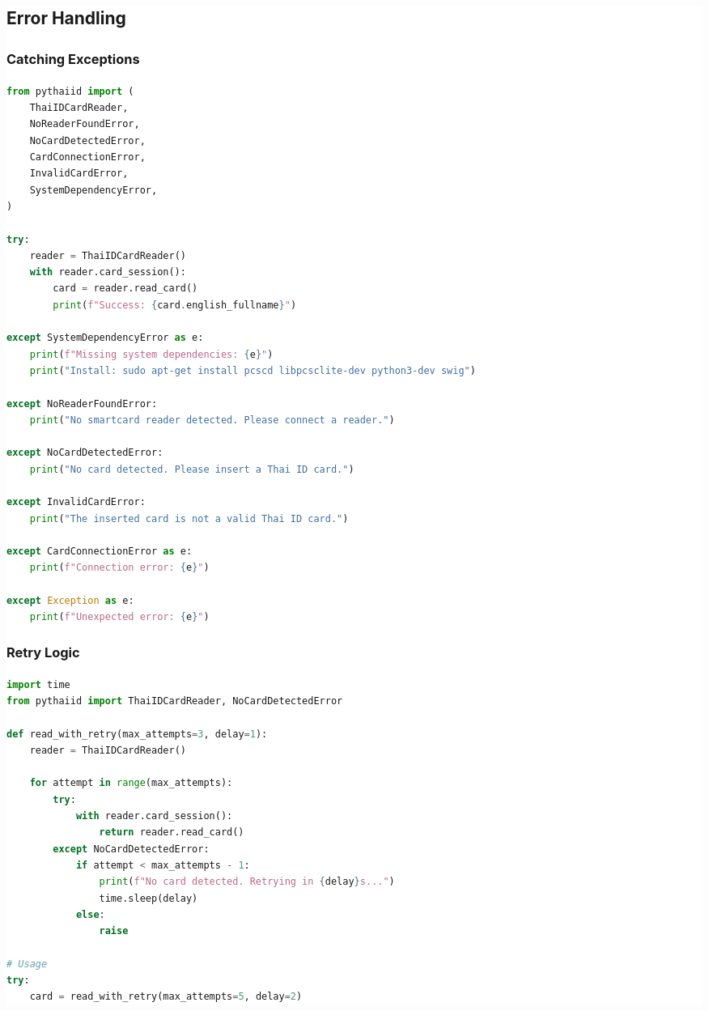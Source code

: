 ## Error Handling

### Catching Exceptions

```python
from pythaiid import (
    ThaiIDCardReader,
    NoReaderFoundError,
    NoCardDetectedError,
    CardConnectionError,
    InvalidCardError,
    SystemDependencyError,
)

try:
    reader = ThaiIDCardReader()
    with reader.card_session():
        card = reader.read_card()
        print(f"Success: {card.english_fullname}")

except SystemDependencyError as e:
    print(f"Missing system dependencies: {e}")
    print("Install: sudo apt-get install pcscd libpcsclite-dev python3-dev swig")

except NoReaderFoundError:
    print("No smartcard reader detected. Please connect a reader.")

except NoCardDetectedError:
    print("No card detected. Please insert a Thai ID card.")

except InvalidCardError:
    print("The inserted card is not a valid Thai ID card.")

except CardConnectionError as e:
    print(f"Connection error: {e}")

except Exception as e:
    print(f"Unexpected error: {e}")
```

### Retry Logic

```python
import time
from pythaiid import ThaiIDCardReader, NoCardDetectedError

def read_with_retry(max_attempts=3, delay=1):
    reader = ThaiIDCardReader()

    for attempt in range(max_attempts):
        try:
            with reader.card_session():
                return reader.read_card()
        except NoCardDetectedError:
            if attempt < max_attempts - 1:
                print(f"No card detected. Retrying in {delay}s...")
                time.sleep(delay)
            else:
                raise

# Usage
try:
    card = read_with_retry(max_attempts=5, delay=2)
```